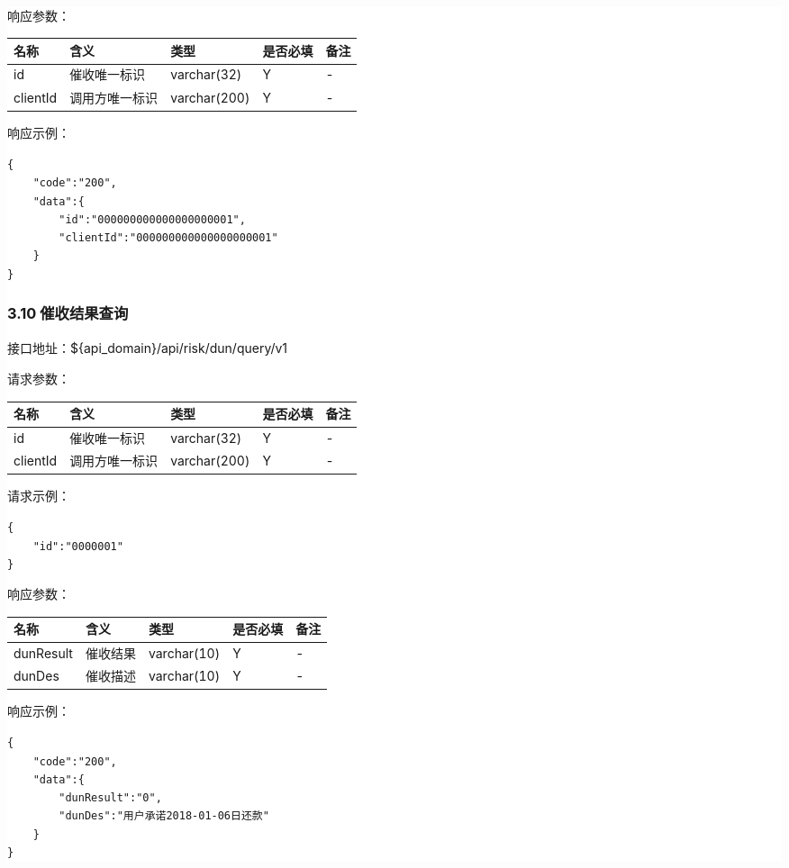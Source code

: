 响应参数：

| 名称    | 含义   |  类型  | 是否必填 | 备注            |
| :----   | :----  | :----  | :--      | :-------------  |
| id   | 催收唯一标识 | varchar(32) | Y | - |
| clientId| 调用方唯一标识 | varchar(200) | Y | - |

响应示例：
```
{
    "code":"200",
    "data":{
        "id":"000000000000000000001",
        "clientId":"000000000000000000001"
    }
}
```

### 3.10 催收结果查询
接口地址：${api_domain}/api/risk/dun/query/v1 

请求参数：

| 名称    | 含义   |  类型  | 是否必填 | 备注            |
| :----   | :----  | :----  | :--      | :-------------  |
| id   | 催收唯一标识 | varchar(32) | Y | - |
| clientId| 调用方唯一标识 | varchar(200) | Y | - |

请求示例：
```
{
    "id":"0000001"
}
```

响应参数：

| 名称    | 含义   |  类型  | 是否必填 | 备注            |
| :----   | :----  | :----  | :--      | :-------------  |
| dunResult | 催收结果 |   varchar(10) | Y | - |
| dunDes | 催收描述 |   varchar(10) | Y | - |

响应示例：
```
{
    "code":"200",
    "data":{
        "dunResult":"0",
        "dunDes":"用户承诺2018-01-06日还款"
    }
}
```
